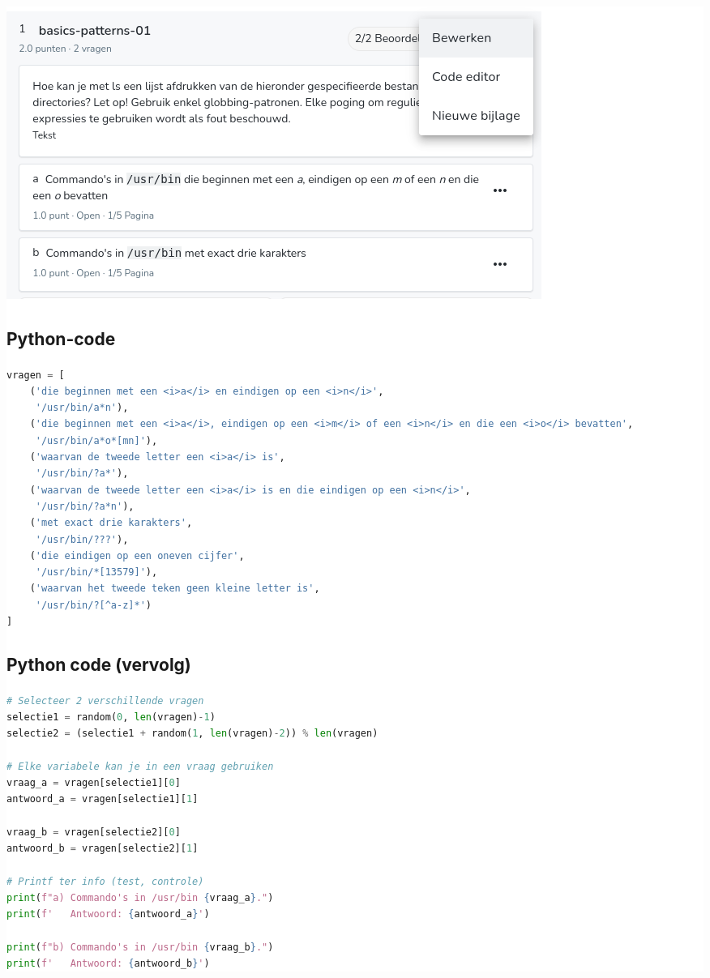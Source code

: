 ![](assets/ans-python-vraag.png)

## Python-code

```python
vragen = [
    ('die beginnen met een <i>a</i> en eindigen op een <i>n</i>',
     '/usr/bin/a*n'),
    ('die beginnen met een <i>a</i>, eindigen op een <i>m</i> of een <i>n</i> en die een <i>o</i> bevatten',
     '/usr/bin/a*o*[mn]'),
    ('waarvan de tweede letter een <i>a</i> is',
     '/usr/bin/?a*'),
    ('waarvan de tweede letter een <i>a</i> is en die eindigen op een <i>n</i>',
     '/usr/bin/?a*n'),
    ('met exact drie karakters',
     '/usr/bin/???'),
    ('die eindigen op een oneven cijfer',
     '/usr/bin/*[13579]'),
    ('waarvan het tweede teken geen kleine letter is',
     '/usr/bin/?[^a-z]*')
]
```

## Python code (vervolg)

```python
# Selecteer 2 verschillende vragen
selectie1 = random(0, len(vragen)-1)
selectie2 = (selectie1 + random(1, len(vragen)-2)) % len(vragen)

# Elke variabele kan je in een vraag gebruiken
vraag_a = vragen[selectie1][0]
antwoord_a = vragen[selectie1][1]

vraag_b = vragen[selectie2][0]
antwoord_b = vragen[selectie2][1]

# Printf ter info (test, controle)
print(f"a) Commando's in /usr/bin {vraag_a}.")
print(f'   Antwoord: {antwoord_a}')

print(f"b) Commando's in /usr/bin {vraag_b}.")
print(f'   Antwoord: {antwoord_b}')
```
